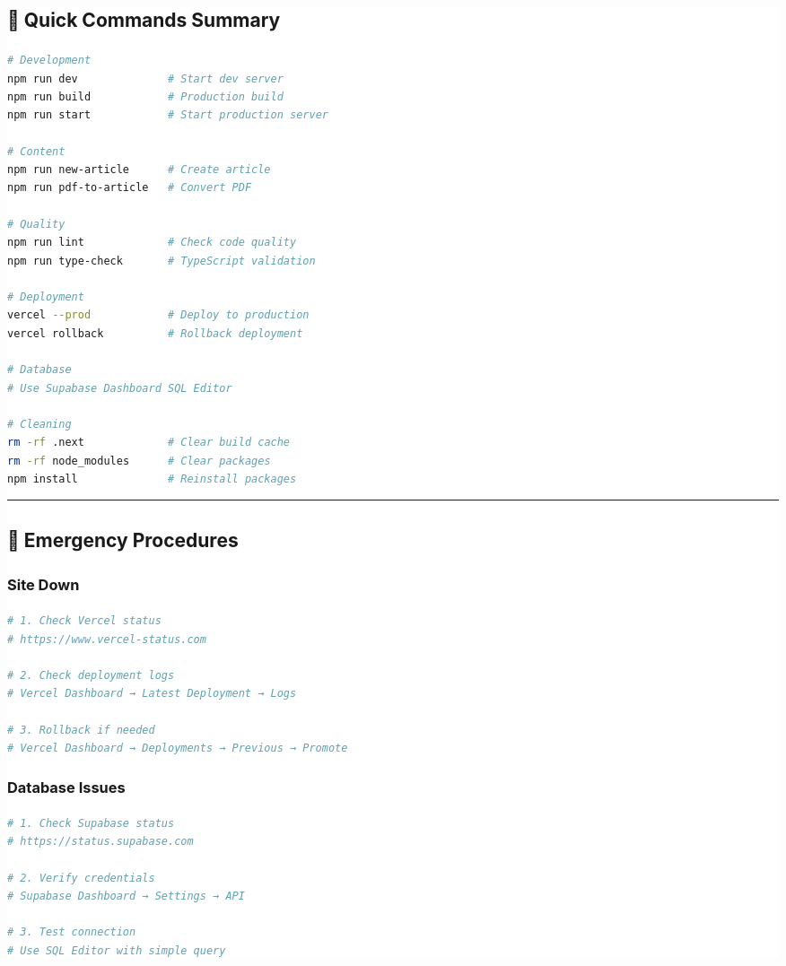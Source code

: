 
## 🎯 Quick Commands Summary

```bash
# Development
npm run dev              # Start dev server
npm run build            # Production build
npm run start            # Start production server

# Content
npm run new-article      # Create article
npm run pdf-to-article   # Convert PDF

# Quality
npm run lint             # Check code quality
npm run type-check       # TypeScript validation

# Deployment
vercel --prod            # Deploy to production
vercel rollback          # Rollback deployment

# Database
# Use Supabase Dashboard SQL Editor

# Cleaning
rm -rf .next             # Clear build cache
rm -rf node_modules      # Clear packages
npm install              # Reinstall packages
```

---

## 🚨 Emergency Procedures

### Site Down
```bash
# 1. Check Vercel status
# https://www.vercel-status.com

# 2. Check deployment logs
# Vercel Dashboard → Latest Deployment → Logs

# 3. Rollback if needed
# Vercel Dashboard → Deployments → Previous → Promote
```

### Database Issues
```bash
# 1. Check Supabase status
# https://status.supabase.com

# 2. Verify credentials
# Supabase Dashboard → Settings → API

# 3. Test connection
# Use SQL Editor with simple query
```
